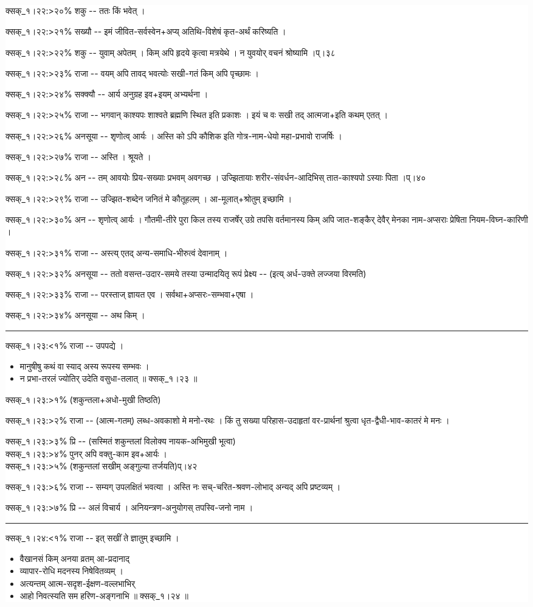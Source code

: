 क्सक्_१।२२:>२०% शकु -- ततः किं भवेत् ।  
    
क्सक्_१।२२:>२१% सख्यौ -- इमं जीवित-सर्वस्वेन+अप्य् अतिथि-विशेषं कृत-अर्थं करिष्यति ।  
    
क्सक्_१।२२:>२२% शकु -- युवाम् अपेतम् । किम् अपि हृदये कृत्वा मत्रयेथे । न युवयोर् वचनं श्रोष्यामि ।प्।३८  
    
क्सक्_१।२२:>२३% राजा -- वयम् अपि तावद् भवत्योः सखी-गतं किम् अपि पृच्छामः ।  
    
क्सक्_१।२२:>२४% सक्क्यौ -- आर्य अनुग्रह इव+इयम् अभ्यर्थना ।  
    
क्सक्_१।२२:>२५% राजा -- भगवान् काश्यपः शाश्वते ब्रह्मणि स्थित इति प्रकाशः । इयं च वः सखी तद् आत्मजा+इति कथम् एतत् ।  
    
क्सक्_१।२२:>२६% अनसूया -- शृणोत्व् आर्यः । अस्ति को ऽपि कौशिक इति गोत्र-नाम-धेयो महा-प्रभावो राजर्षिः ।  
    
क्सक्_१।२२:>२७% राजा -- अस्ति । श्रूयते ।  
    
क्सक्_१।२२:>२८% अन -- तम् आवयोः प्रिय-सख्याः प्रभवम् अवगच्छ । उज्झितायाः शरीर-संवर्धन-आदिभिस् तात-काश्यपो ऽस्याः पिता ।प्।४०  
    
क्सक्_१।२२:>२९% राजा -- उज्झित-शब्देन जनितं मे कौतूहलम् । आ-मूलात्+श्रोतुम् इच्छामि ।  
    
क्सक्_१।२२:>३०% अन -- शृणोत्व् आर्यः । गौतमी-तीरे पुरा किल तस्य राजर्षेर् उग्रे तपसि वर्तमानस्य किम् अपि जात-शङ्कैर् देवैर् मेनका नाम-अप्सराः प्रेषिता नियम-विघ्न-कारिणी ।  
    
क्सक्_१।२२:>३१% राजा -- अस्त्य् एतद् अन्य-समाधि-भीरुत्वं देवानाम् ।  
    
क्सक्_१।२२:>३२% अनसूया -- ततो वसन्त-उदार-समये तस्या उन्मादयितृ रूपं प्रेक्ष्य -- (इत्य् अर्ध-उक्ते लज्जया विरमति)  
    
क्सक्_१।२२:>३३% राजा -- परस्ताज् ज्ञायत एव । सर्वथा+अप्सरः-सम्भवा+एषा ।  
    
क्सक्_१।२२:>३४% अनसूया -- अथ किम् ।  
    
_________________________  
    
क्सक्_१।२३:<१% राजा -- उपपद्ये ।  
    
* मानुषीषु कथं वा स्याद् अस्य रूपस्य सम्भवः ।  
* न प्रभा-तरलं ज्योतिर् उदेति वसुधा-तलात् ॥ क्सक्_१।२३ ॥  
    
क्सक्_१।२३:>१% (शकुन्तला+अधो-मुखी तिष्ठति)  
    
क्सक्_१।२३:>२% राजा -- (आत्म-गतम्) लब्ध-अवकाशो मे मनो-रथः । किं तु सख्या परिहास-उदाहृतां वर-प्रार्थनां श्रुत्वा धृत-द्वैधी-भाव-कातरं मे मनः ।  
    
क्सक्_१।२३:>३% प्रि -- (सस्मितं शकुन्तलां विलोक्य नायक-अभिमुखी भूत्वा)  
क्सक्_१।२३:>४% पुनर् अपि वक्तु-काम इव+आर्यः ।  
क्सक्_१।२३:>५% (शकुन्तलां सखीम् अङ्गुल्या तर्जयति)प्।४२  
    
क्सक्_१।२३:>६% राजा -- सम्यग् उपलक्षितं भवत्या । अस्ति नः सच्-चरित-श्रवण-लोभाद् अन्यद् अपि प्रष्टव्यम् ।  
    
क्सक्_१।२३:>७% प्रि -- अलं विचार्य । अनियन्त्रण-अनुयोगस् तपस्वि-जनो नाम ।  
    
_________________________  
    
क्सक्_१।२४:<१% राजा -- इत् सखीं ते ज्ञातुम् इच्छामि ।  
    
* वैखानसं किम् अनया व्रतम् आ-प्रदानाद्  
* व्यापार-रोधि मदनस्य निषेवितव्यम् ।  
* अत्यन्तम् आत्म-सदृश-ईक्षण-वल्लभाभिर्  
* आहो निवत्स्यति सम हरिण-अङ्गनाभि ॥ क्सक्_१।२४ ॥  
    
